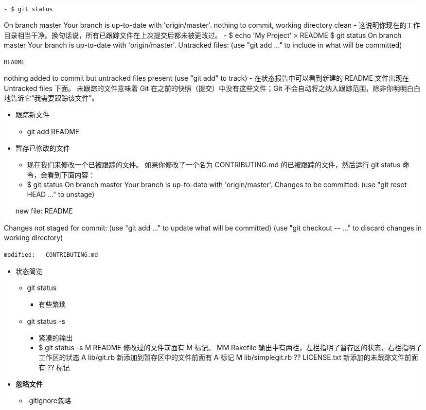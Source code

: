 	- $ git status
  On branch master
  Your branch is up-to-date with 'origin/master'.
  nothing to commit, working directory clean
	- 这说明你现在的工作目录相当干净。换句话说，所有已跟踪文件在上次提交后都未被更改过。
	- $ echo 'My Project' > README
    $ git status
    On branch master
    Your branch is up-to-date with 'origin/master'.
    Untracked files:
    (use "git add <file>..." to include in what will be committed)

    README

nothing added to commit but untracked files present (use "git add" to track)
	- 在状态报告中可以看到新建的 README 文件出现在 Untracked files 下面。 未跟踪的文件意味着 Git 在之前的快照（提交）中没有这些文件；Git 不会自动将之纳入跟踪范围，除非你明明白白地告诉它“我需要跟踪该文件”。 

- 跟踪新文件

	- git add README

- 暂存已修改的文件

	- 现在我们来修改一个已被跟踪的文件。 如果你修改了一个名为 CONTRIBUTING.md 的已被跟踪的文件，然后运行 git status 命令，会看到下面内容：
	- $ git status
    On branch master
    Your branch is up-to-date with 'origin/master'.
    Changes to be committed:
    (use "git reset HEAD <file>..." to unstage)

    new file:   README

Changes not staged for commit:
  (use "git add <file>..." to update what will be committed)
  (use "git checkout -- <file>..." to discard changes in working directory)

    modified:   CONTRIBUTING.md

- 状态简览

	- git status

		- 有些繁琐

	- git status -s

		- 紧凑的输出
		- $ git status -s
 M README         修改过的文件前面有 M 标记。
 MM Rakefile        输出中有两栏，左栏指明了暂存区的状态，右栏指明了工作区的状态
 A  lib/git.rb          新添加到暂存区中的文件前面有 A 标记
 M  lib/simplegit.rb
 ?? LICENSE.txt   新添加的未跟踪文件前面有 ?? 标记

- **忽略文件**

	- .gitignore忽略
